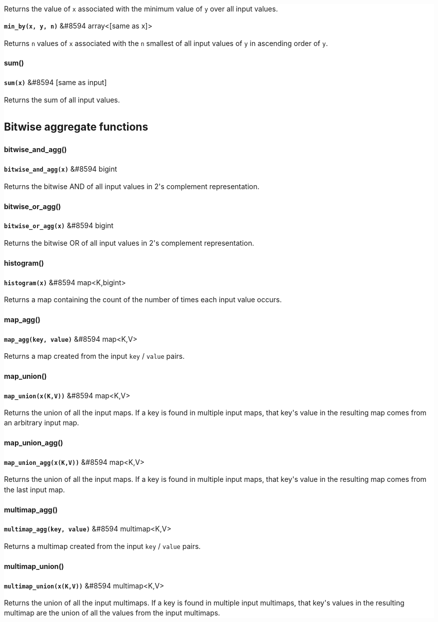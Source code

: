 Returns the value of `x` associated with the minimum value of `y` over all input values.

**``min_by(x, y, n)``** &#8594 array<[same as x]>

Returns `n` values of `x` associated with the `n` smallest of all input values of `y` in ascending order of `y`.

#### sum()
**``sum(x)``** &#8594 [same as input]

Returns the sum of all input values.

## Bitwise aggregate functions

#### bitwise_and_agg()
**``bitwise_and_agg(x)``** &#8594 bigint

Returns the bitwise AND of all input values in 2's complement representation.

#### bitwise_or_agg()
**``bitwise_or_agg(x)``** &#8594 bigint

Returns the bitwise OR of all input values in 2's complement representation.

#### histogram()
**``histogram(x)``** &#8594 map<K,bigint>

Returns a map containing the count of the number of times each input value occurs.

#### map_agg()
**``map_agg(key, value)``** &#8594 map<K,V>

Returns a map created from the input `key` / `value` pairs.

#### map_union()
**``map_union(x(K,V))``** &#8594 map<K,V>

Returns the union of all the input maps. If a key is found in multiple input maps, that key's value in the resulting map comes from an arbitrary input map.

#### map_union_agg()
**``map_union_agg(x(K,V))``** &#8594 map<K,V>

Returns the union of all the input maps. If a key is found in multiple input maps, that key's value in the resulting map comes from the last input map.

#### multimap_agg()
**``multimap_agg(key, value)``** &#8594 multimap<K,V>

Returns a multimap created from the input `key` / `value` pairs.

#### multimap_union()
**``multimap_union(x(K,V))``** &#8594 multimap<K,V>

Returns the union of all the input multimaps. If a key is found in multiple input multimaps, that key's values in the resulting multimap are the union of all the values from the input multimaps.
